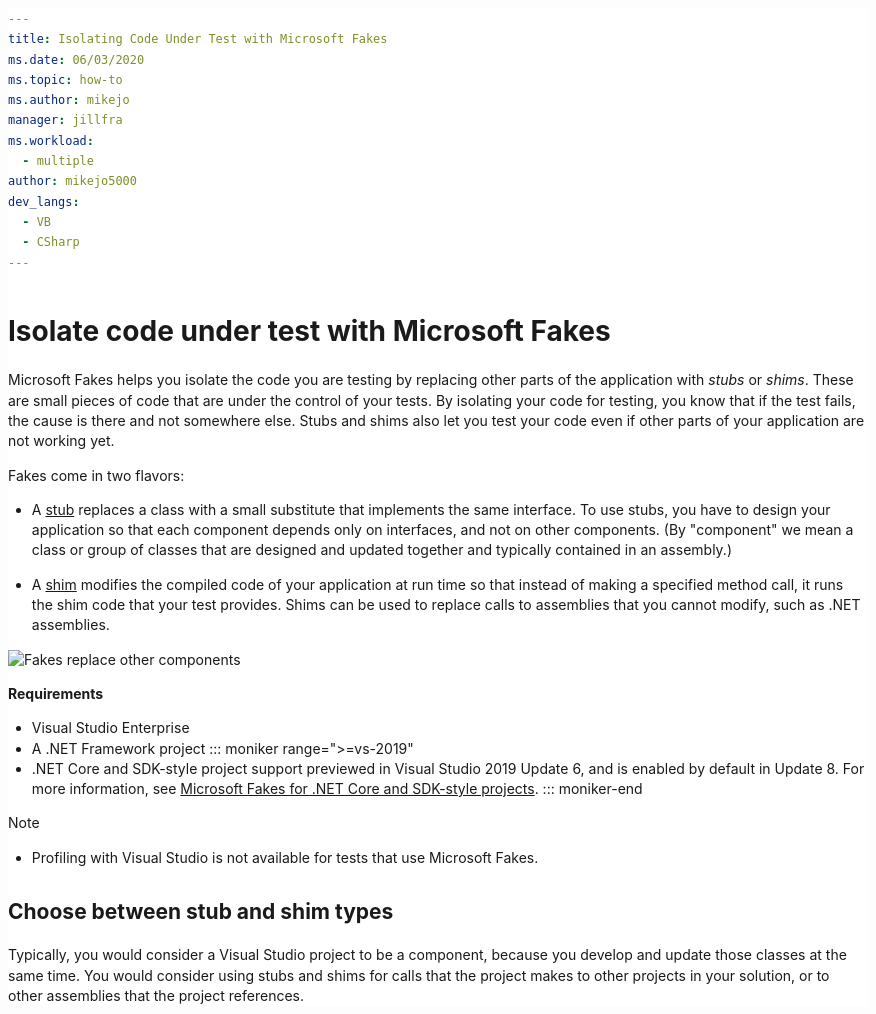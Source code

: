 ```yaml
---
title: Isolating Code Under Test with Microsoft Fakes
ms.date: 06/03/2020
ms.topic: how-to
ms.author: mikejo
manager: jillfra
ms.workload: 
  - multiple
author: mikejo5000
dev_langs: 
  - VB
  - CSharp
---
```

# Isolate code under test with Microsoft Fakes

Microsoft Fakes helps you isolate the code you are testing by replacing other parts of the application with *stubs* or *shims*. These are small pieces of code that are under the control of your tests. By isolating your code for testing, you know that if the test fails, the cause is there and not somewhere else. Stubs and shims also let you test your code even if other parts of your application are not working yet.

Fakes come in two flavors:

- A [stub](#get-started-with-stubs) replaces a class with a small substitute that implements the same interface.  To use stubs, you have to design your application so that each component depends only on interfaces, and not on other components. (By "component" we mean a class or group of classes that are designed and updated together and typically contained in an assembly.)

- A [shim](#get-started-with-shims) modifies the compiled code of your application at run time so that instead of making a specified method call, it runs the shim code that your test provides. Shims can be used to replace calls to assemblies that you cannot modify, such as .NET assemblies.

![Fakes replace other components](../test/media/fakes-2.png)

**Requirements**

- Visual Studio Enterprise
- A .NET Framework project
::: moniker range=">=vs-2019"
- .NET Core and SDK-style project support previewed in Visual Studio 2019 Update 6, and is enabled by default in Update 8. For more information, see [Microsoft Fakes for .NET Core and SDK-style projects](/visualstudio/releases/2019/release-notes#microsoft-fakes-for-net-core-and-sdk-style-projects).
::: moniker-end

> [!NOTE]
> - Profiling with Visual Studio is not available for tests that use Microsoft Fakes.

## Choose between stub and shim types
Typically, you would consider a Visual Studio project to be a component, because you develop and update those classes at the same time. You would consider using stubs and shims for calls that the project makes to other projects in your solution, or to other assemblies that the project references.
